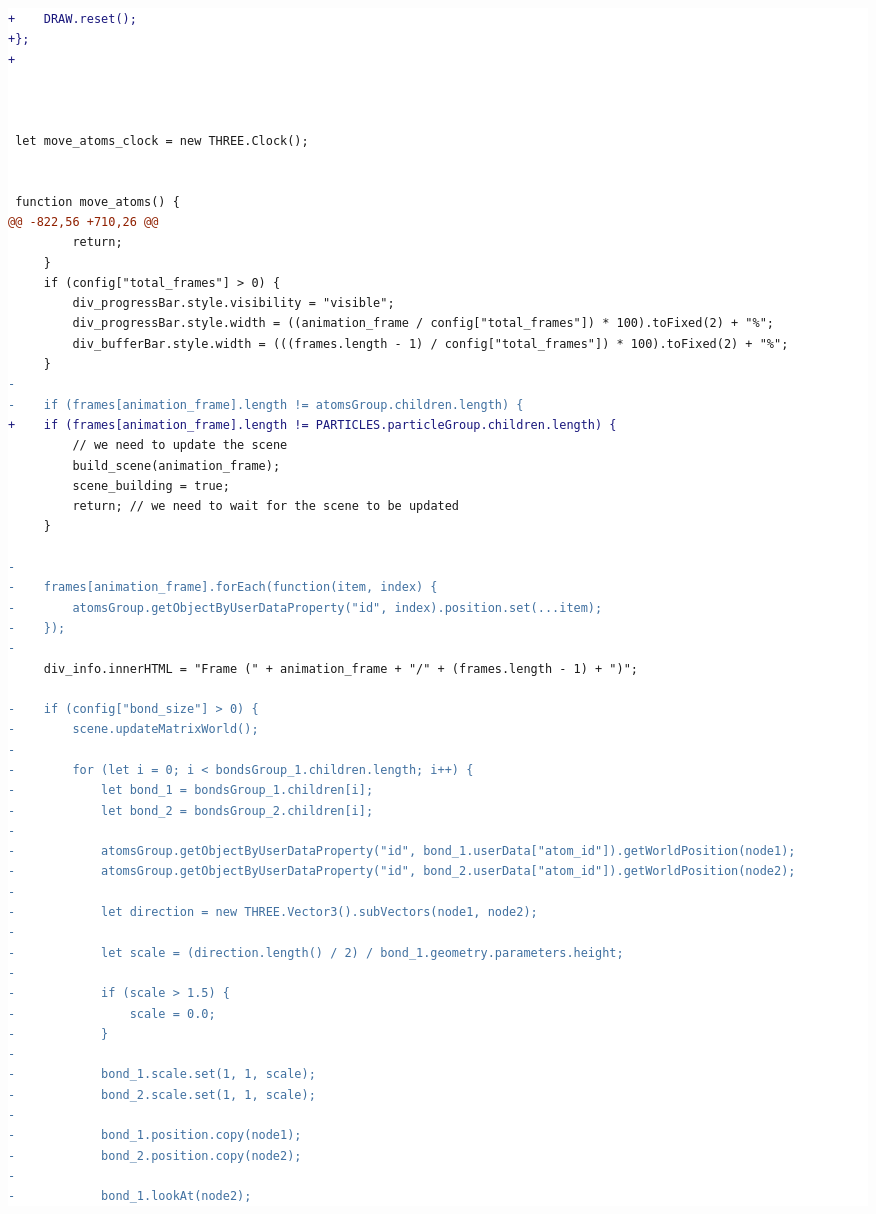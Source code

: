 ```diff
+    DRAW.reset();
+};
+
 
 
 
 let move_atoms_clock = new THREE.Clock();
 
 
 function move_atoms() {
@@ -822,56 +710,26 @@
         return;
     }
     if (config["total_frames"] > 0) {
         div_progressBar.style.visibility = "visible";
         div_progressBar.style.width = ((animation_frame / config["total_frames"]) * 100).toFixed(2) + "%";
         div_bufferBar.style.width = (((frames.length - 1) / config["total_frames"]) * 100).toFixed(2) + "%";
     }
-
-    if (frames[animation_frame].length != atomsGroup.children.length) {
+    if (frames[animation_frame].length != PARTICLES.particleGroup.children.length) {
         // we need to update the scene
         build_scene(animation_frame);
         scene_building = true;
         return; // we need to wait for the scene to be updated
     }
 
-
-    frames[animation_frame].forEach(function(item, index) {
-        atomsGroup.getObjectByUserDataProperty("id", index).position.set(...item);
-    });
-
     div_info.innerHTML = "Frame (" + animation_frame + "/" + (frames.length - 1) + ")";
 
-    if (config["bond_size"] > 0) {
-        scene.updateMatrixWorld();
-
-        for (let i = 0; i < bondsGroup_1.children.length; i++) {
-            let bond_1 = bondsGroup_1.children[i];
-            let bond_2 = bondsGroup_2.children[i];
-
-            atomsGroup.getObjectByUserDataProperty("id", bond_1.userData["atom_id"]).getWorldPosition(node1);
-            atomsGroup.getObjectByUserDataProperty("id", bond_2.userData["atom_id"]).getWorldPosition(node2);
-
-            let direction = new THREE.Vector3().subVectors(node1, node2);
-
-            let scale = (direction.length() / 2) / bond_1.geometry.parameters.height;
-
-            if (scale > 1.5) {
-                scale = 0.0;
-            }
-
-            bond_1.scale.set(1, 1, scale);
-            bond_2.scale.set(1, 1, scale);
-
-            bond_1.position.copy(node1);
-            bond_2.position.copy(node2);
-
-            bond_1.lookAt(node2);
```